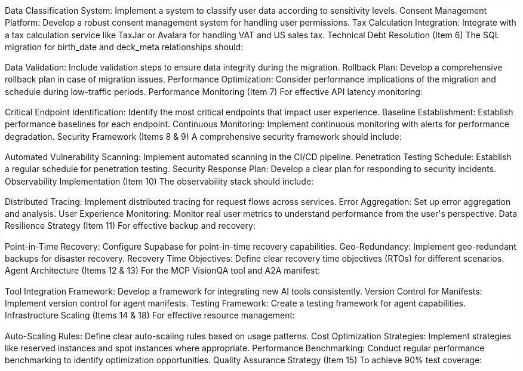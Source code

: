 Data Classification System: Implement a system to classify user data according to sensitivity levels.
Consent Management Platform: Develop a robust consent management system for handling user permissions.
Tax Calculation Integration: Integrate with a tax calculation service like TaxJar or Avalara for handling VAT and US sales tax.
Technical Debt Resolution (Item 6)
The SQL migration for birth_date and deck_meta relationships should:

Data Validation: Include validation steps to ensure data integrity during the migration.
Rollback Plan: Develop a comprehensive rollback plan in case of migration issues.
Performance Optimization: Consider performance implications of the migration and schedule during low-traffic periods.
Performance Monitoring (Item 7)
For effective API latency monitoring:

Critical Endpoint Identification: Identify the most critical endpoints that impact user experience.
Baseline Establishment: Establish performance baselines for each endpoint.
Continuous Monitoring: Implement continuous monitoring with alerts for performance degradation.
Security Framework (Items 8 & 9)
A comprehensive security framework should include:

Automated Vulnerability Scanning: Implement automated scanning in the CI/CD pipeline.
Penetration Testing Schedule: Establish a regular schedule for penetration testing.
Security Response Plan: Develop a clear plan for responding to security incidents.
Observability Implementation (Item 10)
The observability stack should include:

Distributed Tracing: Implement distributed tracing for request flows across services.
Error Aggregation: Set up error aggregation and analysis.
User Experience Monitoring: Monitor real user metrics to understand performance from the user's perspective.
Data Resilience Strategy (Item 11)
For effective backup and recovery:

Point-in-Time Recovery: Configure Supabase for point-in-time recovery capabilities.
Geo-Redundancy: Implement geo-redundant backups for disaster recovery.
Recovery Time Objectives: Define clear recovery time objectives (RTOs) for different scenarios.
Agent Architecture (Items 12 & 13)
For the MCP VisionQA tool and A2A manifest:

Tool Integration Framework: Develop a framework for integrating new AI tools consistently.
Version Control for Manifests: Implement version control for agent manifests.
Testing Framework: Create a testing framework for agent capabilities.
Infrastructure Scaling (Items 14 & 18)
For effective resource management:

Auto-Scaling Rules: Define clear auto-scaling rules based on usage patterns.
Cost Optimization Strategies: Implement strategies like reserved instances and spot instances where appropriate.
Performance Benchmarking: Conduct regular performance benchmarking to identify optimization opportunities.
Quality Assurance Strategy (Item 15)
To achieve 90% test coverage:
